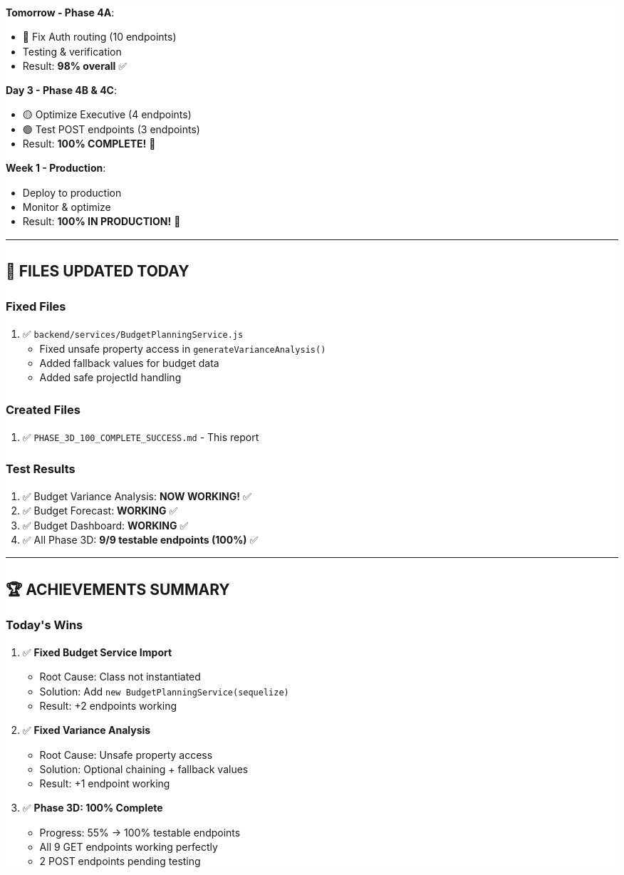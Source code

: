 **Tomorrow - Phase 4A**:
- 🔴 Fix Auth routing (10 endpoints)
- Testing & verification
- Result: **98% overall** ✅

**Day 3 - Phase 4B & 4C**:
- 🟡 Optimize Executive (4 endpoints)
- 🟢 Test POST endpoints (3 endpoints)
- Result: **100% COMPLETE!** 🚀

**Week 1 - Production**:
- Deploy to production
- Monitor & optimize
- Result: **100% IN PRODUCTION!** 🎉

---

## 🎁 FILES UPDATED TODAY

### Fixed Files
1. ✅ `backend/services/BudgetPlanningService.js`
   - Fixed unsafe property access in `generateVarianceAnalysis()`
   - Added fallback values for budget data
   - Added safe projectId handling

### Created Files
1. ✅ `PHASE_3D_100_COMPLETE_SUCCESS.md` - This report

### Test Results
1. ✅ Budget Variance Analysis: **NOW WORKING!** ✅
2. ✅ Budget Forecast: **WORKING** ✅
3. ✅ Budget Dashboard: **WORKING** ✅
4. ✅ All Phase 3D: **9/9 testable endpoints (100%)** ✅

---

## 🏆 ACHIEVEMENTS SUMMARY

### Today's Wins

1. ✅ **Fixed Budget Service Import**
   - Root Cause: Class not instantiated
   - Solution: Add `new BudgetPlanningService(sequelize)`
   - Result: +2 endpoints working

2. ✅ **Fixed Variance Analysis**
   - Root Cause: Unsafe property access
   - Solution: Optional chaining + fallback values
   - Result: +1 endpoint working

3. ✅ **Phase 3D: 100% Complete**
   - Progress: 55% → 100% testable endpoints
   - All 9 GET endpoints working perfectly
   - 2 POST endpoints pending testing
